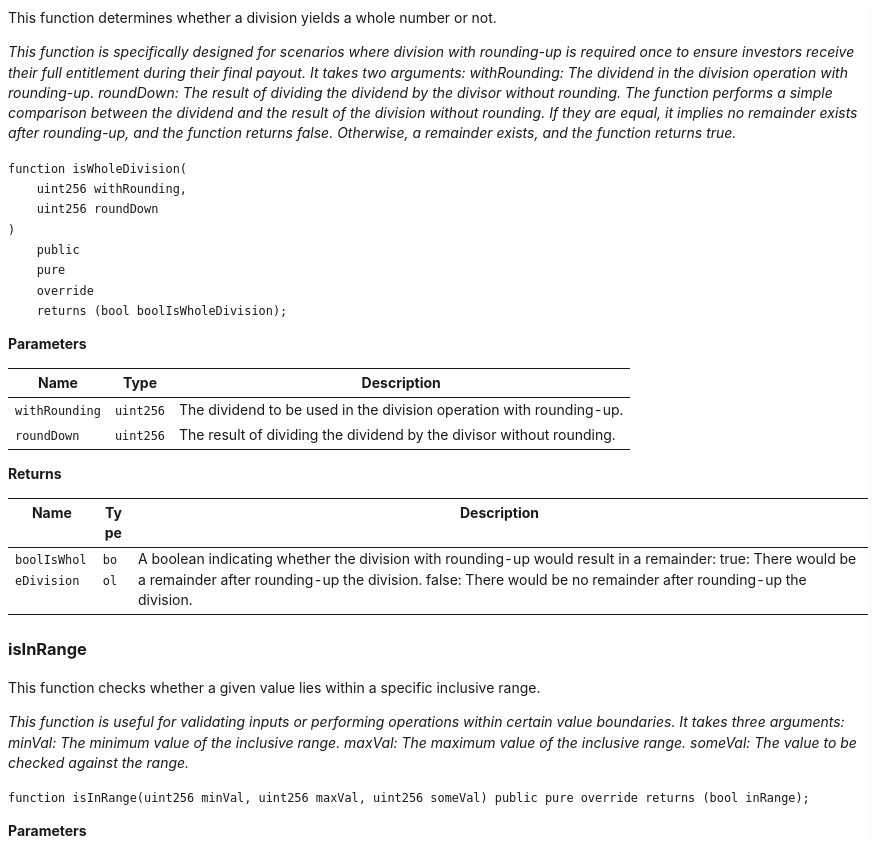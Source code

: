 This function determines whether a division yields a whole number or not.

*This function is specifically designed for scenarios where division with rounding-up is required once to ensure
investors receive their full entitlement during their final payout. It takes two arguments:
withRounding: The dividend in the division operation with rounding-up.
roundDown: The result of dividing the dividend by the divisor without rounding.
The function performs a simple comparison between the dividend and the result of the division without rounding. If
they are equal, it implies no remainder exists after rounding-up, and the function returns false. Otherwise, a
remainder exists, and the function returns true.*

```solidity
function isWholeDivision(
    uint256 withRounding,
    uint256 roundDown
)
    public
    pure
    override
    returns (bool boolIsWholeDivision);
```

**Parameters**

| Name           | Type      | Description                                                          |
| -------------- | --------- | -------------------------------------------------------------------- |
| `withRounding` | `uint256` | The dividend to be used in the division operation with rounding-up.  |
| `roundDown`    | `uint256` | The result of dividing the dividend by the divisor without rounding. |

**Returns**

| Name                  | Type   | Description                                                                                                                                                                                                                 |
| --------------------- | ------ | --------------------------------------------------------------------------------------------------------------------------------------------------------------------------------------------------------------------------- |
| `boolIsWholeDivision` | `bool` | A boolean indicating whether the division with rounding-up would result in a remainder: true: There would be a remainder after rounding-up the division. false: There would be no remainder after rounding-up the division. |

### isInRange

This function checks whether a given value lies within a specific inclusive range.

*This function is useful for validating inputs or performing operations within certain value boundaries. It takes
three arguments:
minVal: The minimum value of the inclusive range.
maxVal: The maximum value of the inclusive range.
someVal: The value to be checked against the range.*

```solidity
function isInRange(uint256 minVal, uint256 maxVal, uint256 someVal) public pure override returns (bool inRange);
```

**Parameters**
